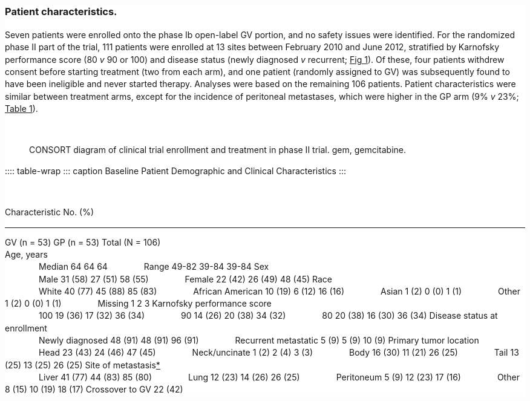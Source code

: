 ### Patient characteristics.

Seven patients were enrolled onto the phase Ib open-label GV portion,
and no safety issues were identified. For the randomized phase II part
of the trial, 111 patients were enrolled at 13 sites between February
2010 and June 2012, stratified by Karnofsky performance score (80 *v* 90
or 100) and disease status (newly diagnosed *v* recurrent; [Fig 1](#)).
Of these, four patients withdrew consent before starting treatment (two
from each arm), and one patient (randomly assigned to GV) was
subsequently found to have been ineligible and never started therapy.
Analyses were based on the remaining 106 patients. Patient
characteristics were similar between treatment arms, except for the
incidence of peritoneal metastases, which were higher in the GP arm (9%
*v* 23%; [Table 1](#)).

<figure>
<p><img src="" /></p>
<figcaption>CONSORT diagram of clinical trial enrollment and treatment
in phase II trial. gem, gemcitabine.</figcaption>
</figure>

:::: table-wrap
::: caption
Baseline Patient Demographic and Clinical Characteristics
:::

![]()

  Characteristic                 No. (%)                         
  ------------------------------ ------------- ----------------- ---------
  GV (n = 53)                    GP (n = 53)   Total (N = 106)   
  Age, years                                                     
      Median                     64            64                64
      Range                      49-82         39-84             39-84
  Sex                                                            
      Male                       31 (58)       27 (51)           58 (55)
      Female                     22 (42)       26 (49)           48 (45)
  Race                                                           
      White                      40 (77)       45 (88)           85 (83)
      African American           10 (19)       6 (12)            16 (16)
      Asian                      1 (2)         0 (0)             1 (1)
      Other                      1 (2)         0 (0)             1 (1)
      Missing                    1             2                 3
  Karnofsky performance score                                    
      100                        19 (36)       17 (32)           36 (34)
      90                         14 (26)       20 (38)           34 (32)
      80                         20 (38)       16 (30)           36 (34)
  Disease status at enrollment                                   
      Newly diagnosed            48 (91)       48 (91)           96 (91)
      Recurrent metastatic       5 (9)         5 (9)             10 (9)
  Primary tumor location                                         
      Head                       23 (43)       24 (46)           47 (45)
      Neck/uncinate              1 (2)         2 (4)             3 (3)
      Body                       16 (30)       11 (21)           26 (25)
      Tail                       13 (25)       13 (25)           26 (25)
  Site of metastasis[\*](#)                                      
      Liver                      41 (77)       44 (83)           85 (80)
      Lung                       12 (23)       14 (26)           26 (25)
      Peritoneum                 5 (9)         12 (23)           17 (16)
      Other                      8 (15)        10 (19)           18 (17)
  Crossover to GV                              22 (42)           
